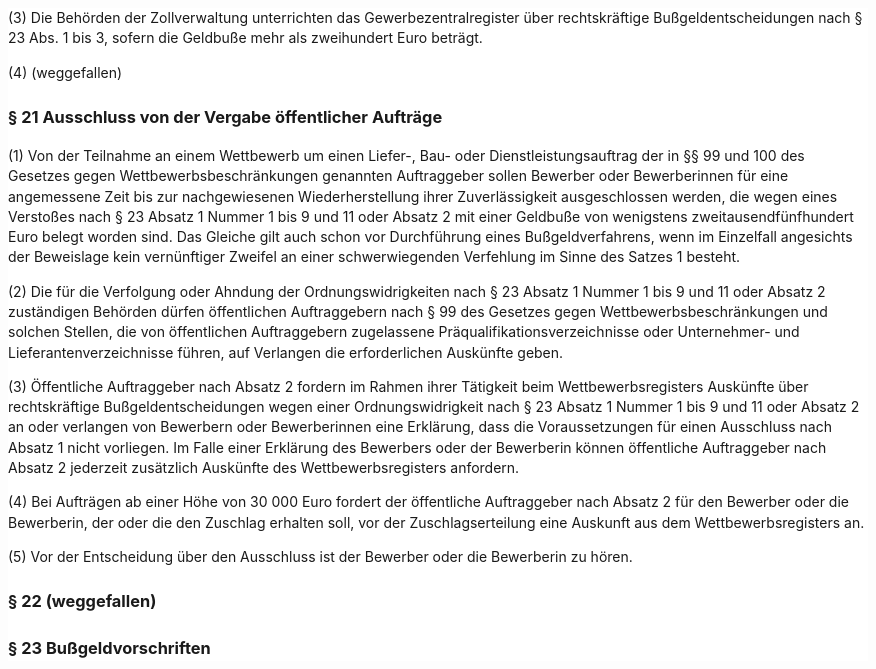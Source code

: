 (3) Die Behörden der Zollverwaltung unterrichten das
Gewerbezentralregister über rechtskräftige Bußgeldentscheidungen nach
§ 23 Abs. 1 bis 3, sofern die Geldbuße mehr als zweihundert Euro
beträgt.

(4) (weggefallen)


### § 21 Ausschluss von der Vergabe öffentlicher Aufträge

(1) Von der Teilnahme an einem Wettbewerb um einen Liefer-, Bau- oder
Dienstleistungsauftrag der in §§ 99 und 100 des Gesetzes gegen
Wettbewerbsbeschränkungen genannten Auftraggeber sollen Bewerber oder
Bewerberinnen für eine angemessene Zeit bis zur nachgewiesenen
Wiederherstellung ihrer Zuverlässigkeit ausgeschlossen werden, die
wegen eines Verstoßes nach § 23 Absatz 1 Nummer 1 bis 9 und 11 oder
Absatz 2 mit einer Geldbuße von wenigstens zweitausendfünfhundert Euro
belegt worden sind. Das Gleiche gilt auch schon vor Durchführung eines
Bußgeldverfahrens, wenn im Einzelfall angesichts der Beweislage kein
vernünftiger Zweifel an einer schwerwiegenden Verfehlung im Sinne des
Satzes 1 besteht.

(2) Die für die Verfolgung oder Ahndung der Ordnungswidrigkeiten nach
§ 23 Absatz 1 Nummer 1 bis 9 und 11 oder Absatz 2 zuständigen Behörden
dürfen öffentlichen Auftraggebern nach § 99 des Gesetzes gegen
Wettbewerbsbeschränkungen und solchen Stellen, die von öffentlichen
Auftraggebern zugelassene Präqualifikationsverzeichnisse oder
Unternehmer- und Lieferantenverzeichnisse führen, auf Verlangen die
erforderlichen Auskünfte geben.

(3) Öffentliche Auftraggeber nach Absatz 2 fordern im Rahmen ihrer
Tätigkeit beim Wettbewerbsregisters Auskünfte über rechtskräftige
Bußgeldentscheidungen wegen einer Ordnungswidrigkeit nach § 23 Absatz
1 Nummer 1 bis 9 und 11 oder Absatz 2 an oder verlangen von Bewerbern
oder Bewerberinnen eine Erklärung, dass die Voraussetzungen für einen
Ausschluss nach Absatz 1 nicht vorliegen. Im Falle einer Erklärung des
Bewerbers oder der Bewerberin können öffentliche Auftraggeber nach
Absatz 2 jederzeit zusätzlich Auskünfte des Wettbewerbsregisters
anfordern.

(4) Bei Aufträgen ab einer Höhe von 30 000 Euro fordert der
öffentliche Auftraggeber nach Absatz 2 für den Bewerber oder die
Bewerberin, der oder die den Zuschlag erhalten soll, vor der
Zuschlagserteilung eine Auskunft aus dem Wettbewerbsregisters an.

(5) Vor der Entscheidung über den Ausschluss ist der Bewerber oder die
Bewerberin zu hören.


### § 22 (weggefallen)



### § 23 Bußgeldvorschriften
